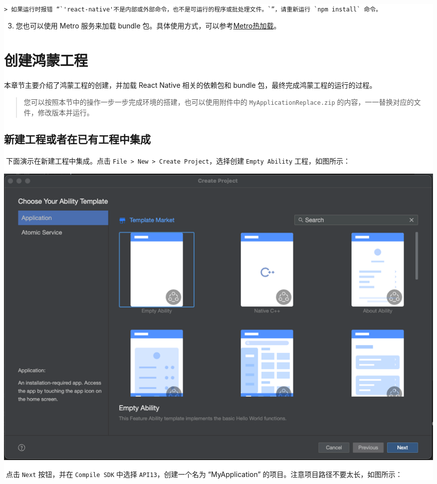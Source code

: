     > 如果运行时报错 “`'react-native'不是内部或外部命令，也不是可运行的程序或批处理文件。`”，请重新运行 `npm install` 命令。

3. 您也可以使用 Metro 服务来加载 bundle 包。具体使用方式，可以参考[Metro热加载](调试调测.md#metro热加载)。

# 创建鸿蒙工程

本章节主要介绍了鸿蒙工程的创建，并加载 React Native 相关的依赖包和 bundle 包，最终完成鸿蒙工程的运行的过程。
> 您可以按照本节中的操作一步一步完成环境的搭建，也可以使用附件中的 `MyApplicationReplace.zip` 的内容，一一替换对应的文件，修改版本并运行。

## 新建工程或者在已有工程中集成

​ 下面演示在新建工程中集成。点击 `File > New > Create Project`，选择创建 `Empty Ability` 工程，如图所示：

![环境搭建-EmptyAbility](./figures/环境搭建-EmptyAbility.png)

​ 点击 `Next` 按钮，并在 `Compile SDK` 中选择 `API13`，创建一个名为 “MyApplication” 的项目。注意项目路径不要太长，如图所示：
